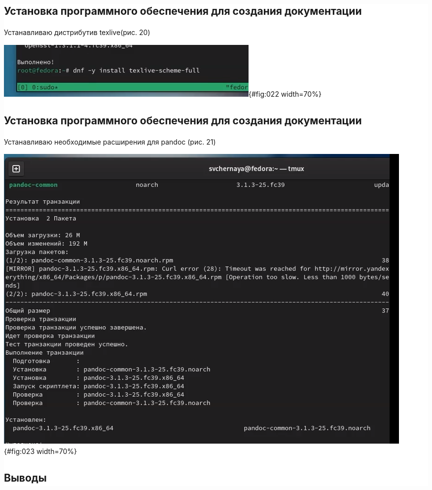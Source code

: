 ## Установка программного обеспечения для создания документации

Устанавливаю дистрибутив texlive(рис. 20)

![Установка texlive](image/22.png){#fig:022 width=70%}

## Установка программного обеспечения для создания документации

Устанавливаю необходимые расширения для pandoc (рис. 21)

![Установка расширения pandoc](image/23.png){#fig:023 width=70%}

## Выводы
